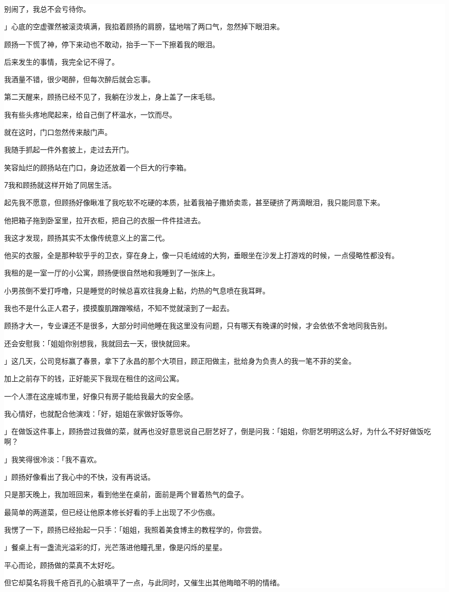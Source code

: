 别闹了，我总不会亏待你。

」心底的空虚骤然被滚烫填满，我掐着顾扬的肩膀，猛地喘了两口气，忽然掉下眼泪来。

顾扬一下慌了神，停下来动也不敢动，抬手一下一下擦着我的眼泪。

后来发生的事情，我完全记不得了。

我酒量不错，很少喝醉，但每次醉后就会忘事。

第二天醒来，顾扬已经不见了，我躺在沙发上，身上盖了一床毛毯。

我有些头疼地爬起来，给自己倒了杯温水，一饮而尽。

就在这时，门口忽然传来敲门声。

我随手抓起一件外套披上，走过去开门。

笑容灿烂的顾扬站在门口，身边还放着一个巨大的行李箱。

7我和顾扬就这样开始了同居生活。

起先我不愿意，但顾扬好像瞅准了我吃软不吃硬的本质，扯着我袖子撒娇卖乖，甚至硬挤了两滴眼泪，我只能同意下来。

他把箱子拖到卧室里，拉开衣柜，把自己的衣服一件件挂进去。

我这才发现，顾扬其实不太像传统意义上的富二代。

他买的衣服，全是那种软乎乎的卫衣，穿在身上，像一只毛绒绒的大狗，垂眼坐在沙发上打游戏的时候，一点侵略性都没有。

我租的是一室一厅的小公寓，顾扬便很自然地和我睡到了一张床上。

小男孩倒不爱打呼噜，只是睡觉的时候总喜欢往我身上黏，灼热的气息喷在我耳畔。

我也不是什么正人君子，摸摸腹肌蹭蹭喉结，不知不觉就滚到了一起去。

顾扬才大一，专业课还不是很多，大部分时间他睡在我这里没有问题，只有哪天有晚课的时候，才会依依不舍地同我告别。

还会安慰我：「姐姐你别想我，我就回去一天，很快就回来。

」这几天，公司竞标赢了春景，拿下了永昌的那个大项目，顾正阳做主，批给身为负责人的我一笔不菲的奖金。

加上之前存下的钱，正好能买下我现在租住的这间公寓。

一个人漂在这座城市里，好像只有房子能给我最大的安全感。

我心情好，也就配合他演戏：「好，姐姐在家做好饭等你。

」在做饭这件事上，顾扬尝过我做的菜，就再也没好意思说自己厨艺好了，倒是问我：「姐姐，你厨艺明明这么好，为什么不好好做饭吃啊？

」我笑得很冷淡：「我不喜欢。

」顾扬好像看出了我心中的不快，没有再说话。

只是那天晚上，我加班回来，看到他坐在桌前，面前是两个冒着热气的盘子。

最简单的两道菜，但已经让他原本修长好看的手上出现了不少伤痕。

我愣了一下，顾扬已经抬起一只手：「姐姐，我照着美食博主的教程学的，你尝尝。

」餐桌上有一盏流光溢彩的灯，光芒落进他瞳孔里，像是闪烁的星星。

平心而论，顾扬做的菜真不太好吃。

但它却莫名将我千疮百孔的心脏填平了一点，与此同时，又催生出其他晦暗不明的情绪。

